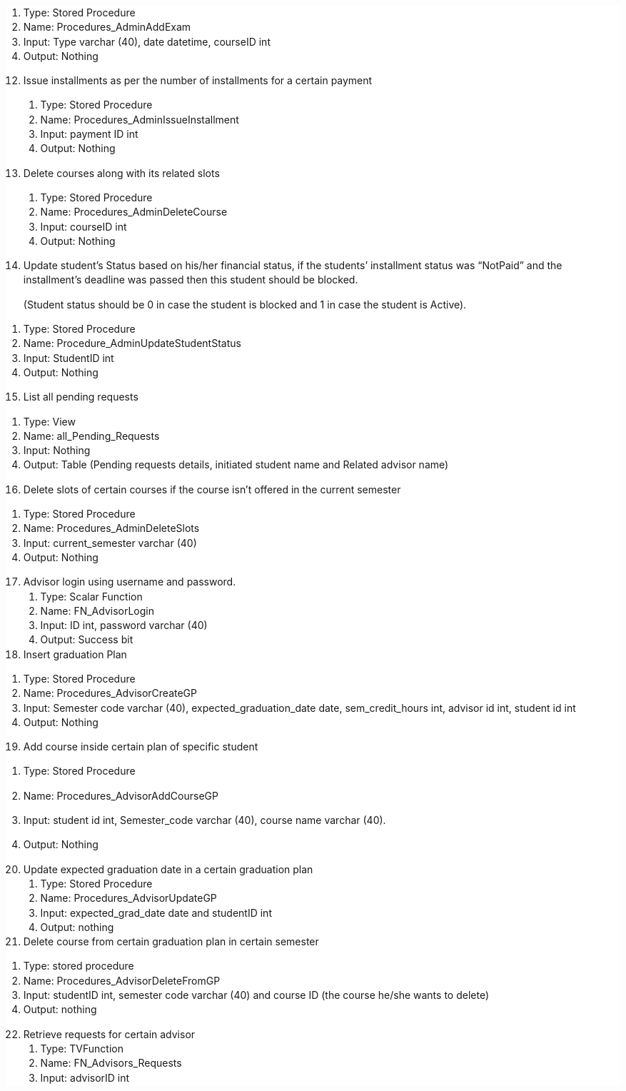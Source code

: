 1. Type: Stored Procedure  
1. Name: Procedures\_AdminAddExam 
1. Input: Type varchar (40), date datetime, courseID int 
1. Output: Nothing 
12) Issue installments as per the number of installments for a certain payment 
    1. Type: Stored Procedure 
    1. Name: Procedures\_AdminIssueInstallment  
    1. Input: payment ID int 
    1. Output: Nothing 
12) Delete courses along with its related slots 
    1. Type: Stored Procedure 
    1. Name: Procedures\_AdminDeleteCourse 
    1. Input: courseID int 
    1. Output: Nothing 
12) Update student’s Status based on his/her financial status, if the students’ installment status was “NotPaid” and the installment’s deadline was passed then this student should be blocked. 

    (Student status should be 0 in case the student is blocked and 1 in case the student is Active). 

1. Type: Stored Procedure 
1. Name: Procedure\_AdminUpdateStudentStatus 
1. Input: StudentID int 
1. Output: Nothing 
15) List all pending requests 
1. Type: View 
1. Name: all\_Pending\_Requests 
1. Input: Nothing 
4. Output: Table (Pending requests details, initiated student name and Related advisor name) 
16) Delete slots of certain courses if the course isn’t offered in the current semester 
1. Type: Stored Procedure 
1. Name: Procedures\_AdminDeleteSlots 
1. Input: current\_semester varchar (40) 
1. Output: Nothing 
17) Advisor login using username and password. 
    1. Type: Scalar Function 
    1. Name: FN\_AdvisorLogin 
    1. Input: ID int, password varchar (40)  
    1. Output: Success bit 
17) Insert graduation Plan 
1. Type: Stored Procedure 
1. Name: Procedures\_AdvisorCreateGP 
1. Input: Semester code varchar (40), expected\_graduation\_date date, sem\_credit\_hours int, advisor id int, student id int 
1. Output: Nothing 
19) Add course inside certain plan of specific student 
1. Type: Stored Procedure 
1. Name: Procedures\_AdvisorAddCourseGP 

3. Input: student id int, Semester\_code varchar (40), course name varchar (40). 
3. Output: Nothing 
20) Update expected graduation date in a certain graduation plan 
    1. Type: Stored Procedure 
    1. Name: Procedures\_AdvisorUpdateGP 
    1. Input: expected\_grad\_date date and studentID int 
    1. Output: nothing 
20) Delete course from certain graduation plan in certain semester 
1. Type: stored procedure 
1. Name: Procedures\_AdvisorDeleteFromGP 
1. Input: studentID int, semester code varchar (40) and course ID (the course he/she wants to delete) 
1. Output: nothing 
22) Retrieve requests for certain advisor 
    1. Type: TVFunction 
    1. Name: FN\_Advisors\_Requests 
    1. Input: advisorID int 